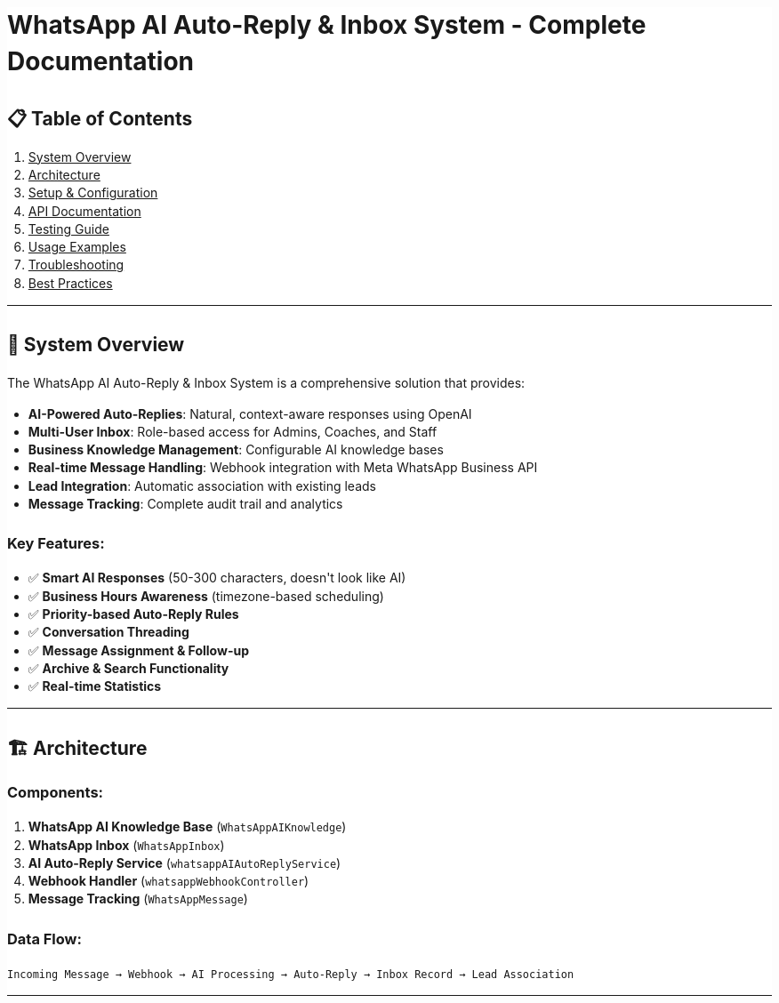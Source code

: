 # WhatsApp AI Auto-Reply & Inbox System - Complete Documentation

## 📋 Table of Contents
1. [System Overview](#system-overview)
2. [Architecture](#architecture)
3. [Setup & Configuration](#setup--configuration)
4. [API Documentation](#api-documentation)
5. [Testing Guide](#testing-guide)
6. [Usage Examples](#usage-examples)
7. [Troubleshooting](#troubleshooting)
8. [Best Practices](#best-practices)

---

## 🌟 System Overview

The WhatsApp AI Auto-Reply & Inbox System is a comprehensive solution that provides:

- **AI-Powered Auto-Replies**: Natural, context-aware responses using OpenAI
- **Multi-User Inbox**: Role-based access for Admins, Coaches, and Staff
- **Business Knowledge Management**: Configurable AI knowledge bases
- **Real-time Message Handling**: Webhook integration with Meta WhatsApp Business API
- **Lead Integration**: Automatic association with existing leads
- **Message Tracking**: Complete audit trail and analytics

### Key Features:
- ✅ **Smart AI Responses** (50-300 characters, doesn't look like AI)
- ✅ **Business Hours Awareness** (timezone-based scheduling)
- ✅ **Priority-based Auto-Reply Rules**
- ✅ **Conversation Threading**
- ✅ **Message Assignment & Follow-up**
- ✅ **Archive & Search Functionality**
- ✅ **Real-time Statistics**

---

## 🏗️ Architecture

### Components:
1. **WhatsApp AI Knowledge Base** (`WhatsAppAIKnowledge`)
2. **WhatsApp Inbox** (`WhatsAppInbox`)
3. **AI Auto-Reply Service** (`whatsappAIAutoReplyService`)
4. **Webhook Handler** (`whatsappWebhookController`)
5. **Message Tracking** (`WhatsAppMessage`)

### Data Flow:
```
Incoming Message → Webhook → AI Processing → Auto-Reply → Inbox Record → Lead Association
```

---
